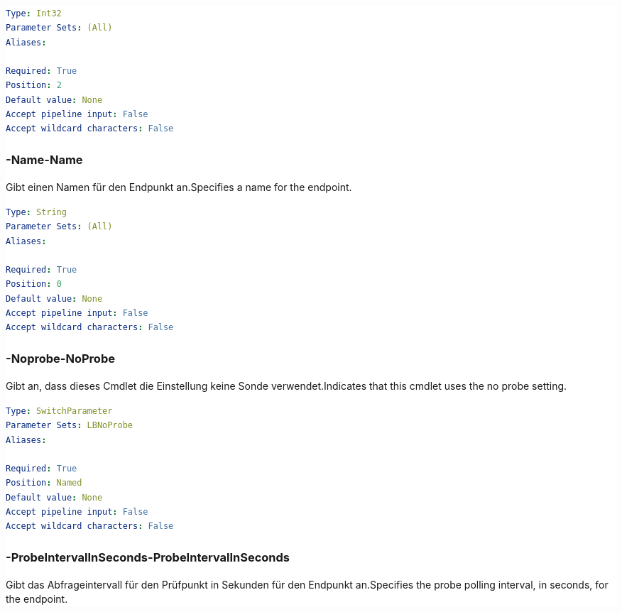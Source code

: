 ```yaml
Type: Int32
Parameter Sets: (All)
Aliases: 

Required: True
Position: 2
Default value: None
Accept pipeline input: False
Accept wildcard characters: False
```

### <span data-ttu-id="5b5fa-169">-Name</span><span class="sxs-lookup"><span data-stu-id="5b5fa-169">-Name</span></span>
<span data-ttu-id="5b5fa-170">Gibt einen Namen für den Endpunkt an.</span><span class="sxs-lookup"><span data-stu-id="5b5fa-170">Specifies a name for the endpoint.</span></span>

```yaml
Type: String
Parameter Sets: (All)
Aliases: 

Required: True
Position: 0
Default value: None
Accept pipeline input: False
Accept wildcard characters: False
```

### <span data-ttu-id="5b5fa-171">-Noprobe</span><span class="sxs-lookup"><span data-stu-id="5b5fa-171">-NoProbe</span></span>
<span data-ttu-id="5b5fa-172">Gibt an, dass dieses Cmdlet die Einstellung keine Sonde verwendet.</span><span class="sxs-lookup"><span data-stu-id="5b5fa-172">Indicates that this cmdlet uses the no probe setting.</span></span>

```yaml
Type: SwitchParameter
Parameter Sets: LBNoProbe
Aliases: 

Required: True
Position: Named
Default value: None
Accept pipeline input: False
Accept wildcard characters: False
```

### <span data-ttu-id="5b5fa-173">-ProbeIntervalInSeconds</span><span class="sxs-lookup"><span data-stu-id="5b5fa-173">-ProbeIntervalInSeconds</span></span>
<span data-ttu-id="5b5fa-174">Gibt das Abfrageintervall für den Prüfpunkt in Sekunden für den Endpunkt an.</span><span class="sxs-lookup"><span data-stu-id="5b5fa-174">Specifies the probe polling interval, in seconds, for the endpoint.</span></span>
